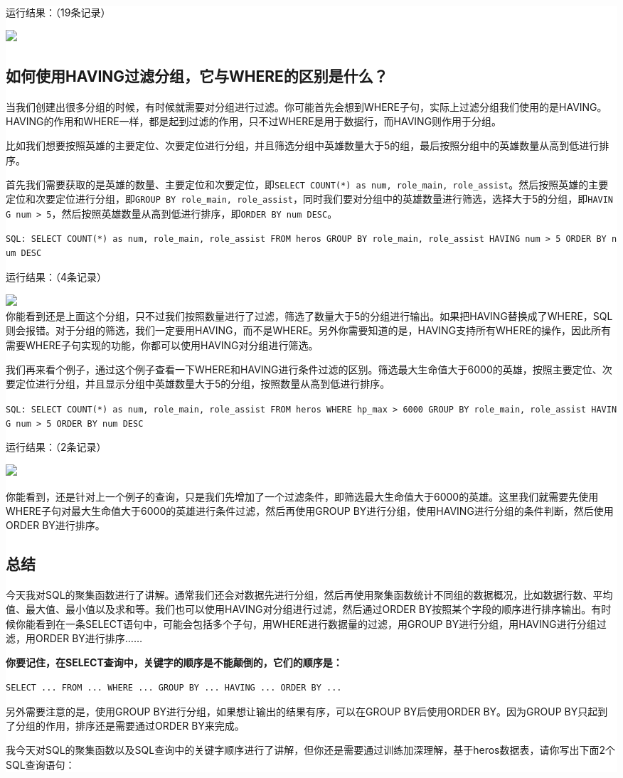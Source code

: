 运行结果：（19条记录）

![](https://static001.geekbang.org/resource/image/35/8f/3504fa2cf288a50eb39028d1768d5c8f.png?wh=605%2A794)

## 如何使用HAVING过滤分组，它与WHERE的区别是什么？

当我们创建出很多分组的时候，有时候就需要对分组进行过滤。你可能首先会想到WHERE子句，实际上过滤分组我们使用的是HAVING。HAVING的作用和WHERE一样，都是起到过滤的作用，只不过WHERE是用于数据行，而HAVING则作用于分组。

比如我们想要按照英雄的主要定位、次要定位进行分组，并且筛选分组中英雄数量大于5的组，最后按照分组中的英雄数量从高到低进行排序。

首先我们需要获取的是英雄的数量、主要定位和次要定位，即`SELECT COUNT(*) as num, role_main, role_assist`。然后按照英雄的主要定位和次要定位进行分组，即`GROUP BY role_main, role_assist`，同时我们要对分组中的英雄数量进行筛选，选择大于5的分组，即`HAVING num > 5`，然后按照英雄数量从高到低进行排序，即`ORDER BY num DESC`。

```
SQL: SELECT COUNT(*) as num, role_main, role_assist FROM heros GROUP BY role_main, role_assist HAVING num > 5 ORDER BY num DESC
```

运行结果：（4条记录）

![](https://static001.geekbang.org/resource/image/ca/61/ca9747ad58e8cf637fe352fb0cfd5761.png?wh=806%2A279)  
你能看到还是上面这个分组，只不过我们按照数量进行了过滤，筛选了数量大于5的分组进行输出。如果把HAVING替换成了WHERE，SQL则会报错。对于分组的筛选，我们一定要用HAVING，而不是WHERE。另外你需要知道的是，HAVING支持所有WHERE的操作，因此所有需要WHERE子句实现的功能，你都可以使用HAVING对分组进行筛选。

我们再来看个例子，通过这个例子查看一下WHERE和HAVING进行条件过滤的区别。筛选最大生命值大于6000的英雄，按照主要定位、次要定位进行分组，并且显示分组中英雄数量大于5的分组，按照数量从高到低进行排序。

```
SQL: SELECT COUNT(*) as num, role_main, role_assist FROM heros WHERE hp_max > 6000 GROUP BY role_main, role_assist HAVING num > 5 ORDER BY num DESC
```

运行结果：（2条记录）

![](https://static001.geekbang.org/resource/image/7b/3a/7b62b2a12ec9e66675b3da8b5b54093a.png?wh=805%2A173)

你能看到，还是针对上一个例子的查询，只是我们先增加了一个过滤条件，即筛选最大生命值大于6000的英雄。这里我们就需要先使用WHERE子句对最大生命值大于6000的英雄进行条件过滤，然后再使用GROUP BY进行分组，使用HAVING进行分组的条件判断，然后使用ORDER BY进行排序。

## 总结

今天我对SQL的聚集函数进行了讲解。通常我们还会对数据先进行分组，然后再使用聚集函数统计不同组的数据概况，比如数据行数、平均值、最大值、最小值以及求和等。我们也可以使用HAVING对分组进行过滤，然后通过ORDER BY按照某个字段的顺序进行排序输出。有时候你能看到在一条SELECT语句中，可能会包括多个子句，用WHERE进行数据量的过滤，用GROUP BY进行分组，用HAVING进行分组过滤，用ORDER BY进行排序……

**你要记住，在SELECT查询中，关键字的顺序是不能颠倒的，它们的顺序是：**

```
SELECT ... FROM ... WHERE ... GROUP BY ... HAVING ... ORDER BY ...
```

另外需要注意的是，使用GROUP BY进行分组，如果想让输出的结果有序，可以在GROUP BY后使用ORDER BY。因为GROUP BY只起到了分组的作用，排序还是需要通过ORDER BY来完成。

我今天对SQL的聚集函数以及SQL查询中的关键字顺序进行了讲解，但你还是需要通过训练加深理解，基于heros数据表，请你写出下面2个SQL查询语句：
